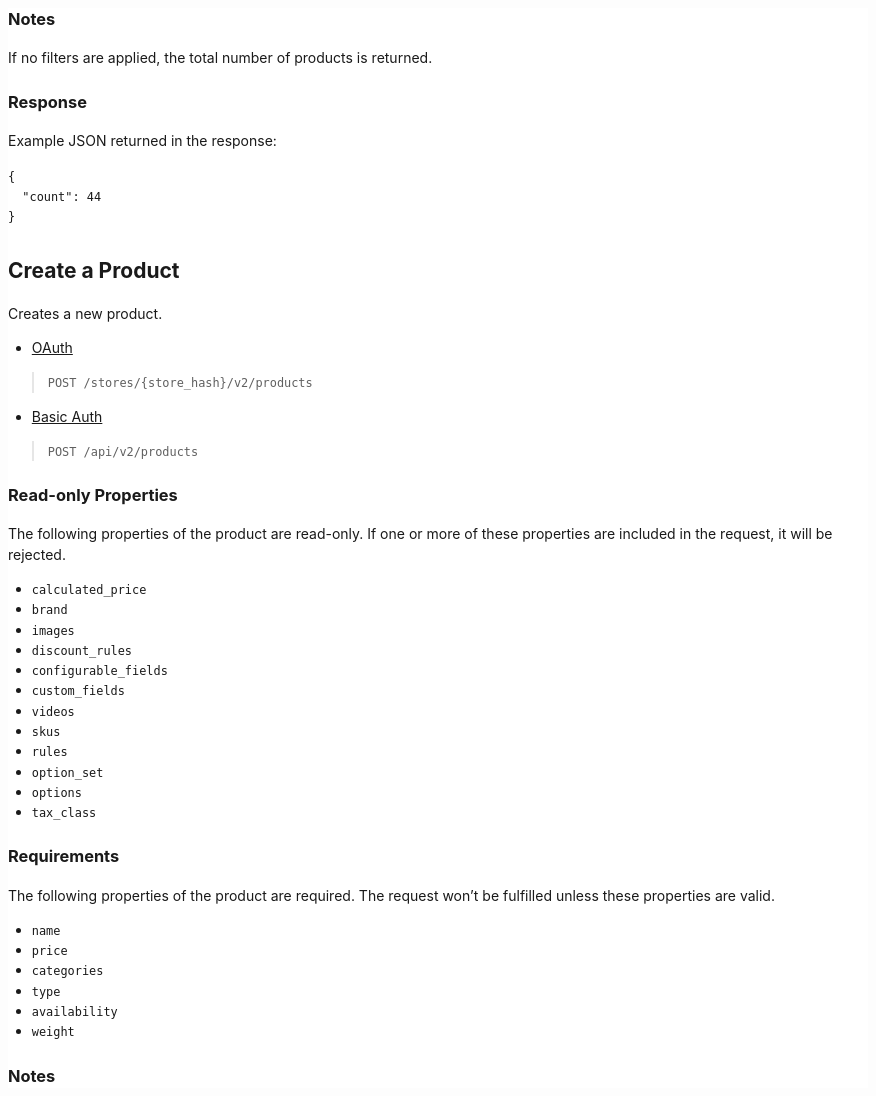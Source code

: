 ### Notes

If no filters are applied, the total number of products is returned.

### Response

Example JSON returned in the response:

```
{
  "count": 44
}
```

## Create a Product

Creates a new product.

*   [OAuth](#create-a-product-oauth)
>`POST /stores/{store_hash}/v2/products`</div>
*   [Basic Auth](#create-a-product-basic)
>`POST /api/v2/products`</div>

### Read-only Properties

The following properties of the product are read-only. If one or more of these properties are included in the request, it will be rejected.

*   `calculated_price`
*   `brand`
*   `images`
*   `discount_rules`
*   `configurable_fields`
*   `custom_fields`
*   `videos`
*   `skus`
*   `rules`
*   `option_set`
*   `options`
*   `tax_class`

### Requirements

The following properties of the product are required. The request won’t be fulfilled unless these properties are valid.

*   `name`
*   `price`
*   `categories`
*   `type`
*   `availability`
*   `weight`

### Notes

